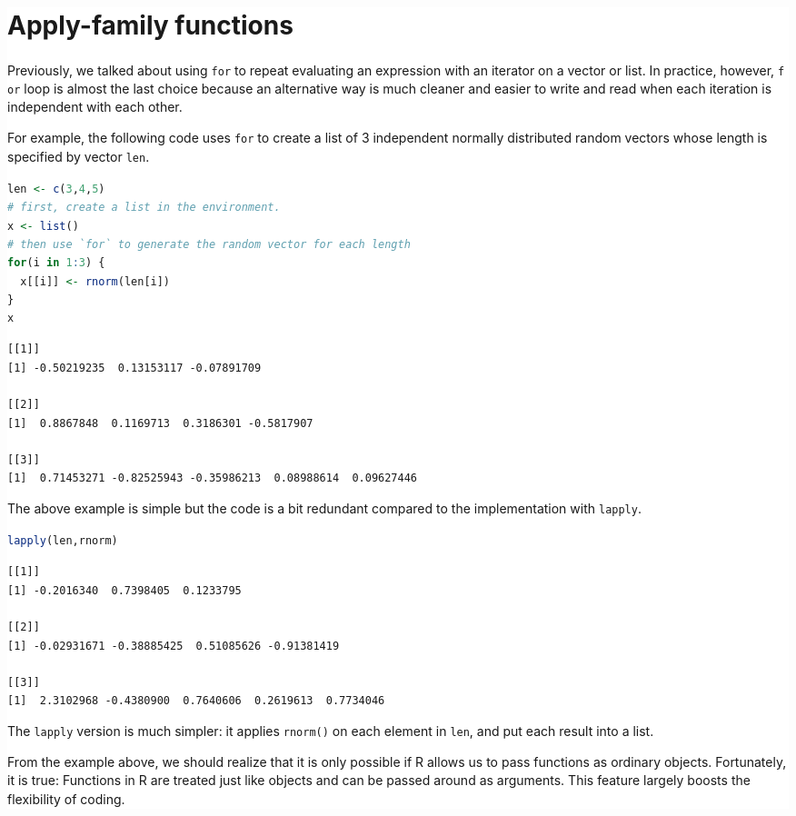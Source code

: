 

# Apply-family functions

Previously, we talked about using `for` to repeat evaluating an expression with an iterator on a vector or list. In practice, however, `for` loop is almost the last choice because an alternative way is much cleaner and easier to write and read when each iteration is independent with each other.

For example, the following code uses `for` to create a list of 3 independent normally distributed random vectors whose length is specified by vector `len`.


```r
len <- c(3,4,5)
# first, create a list in the environment.
x <- list()
# then use `for` to generate the random vector for each length
for(i in 1:3) {
  x[[i]] <- rnorm(len[i])
}
x
```

```
[[1]]
[1] -0.50219235  0.13153117 -0.07891709

[[2]]
[1]  0.8867848  0.1169713  0.3186301 -0.5817907

[[3]]
[1]  0.71453271 -0.82525943 -0.35986213  0.08988614  0.09627446
```

The above example is simple but the code is a bit redundant compared to the implementation with `lapply`.


```r
lapply(len,rnorm)
```

```
[[1]]
[1] -0.2016340  0.7398405  0.1233795

[[2]]
[1] -0.02931671 -0.38885425  0.51085626 -0.91381419

[[3]]
[1]  2.3102968 -0.4380900  0.7640606  0.2619613  0.7734046
```

The `lapply` version is much simpler: it applies `rnorm()` on each element in `len`, and put each result into a list. 

From the example above, we should realize that it is only possible if R allows us to pass functions as ordinary objects. Fortunately, it is true: Functions in R are treated just like objects and can be passed around as arguments. This feature largely boosts the flexibility of coding.
